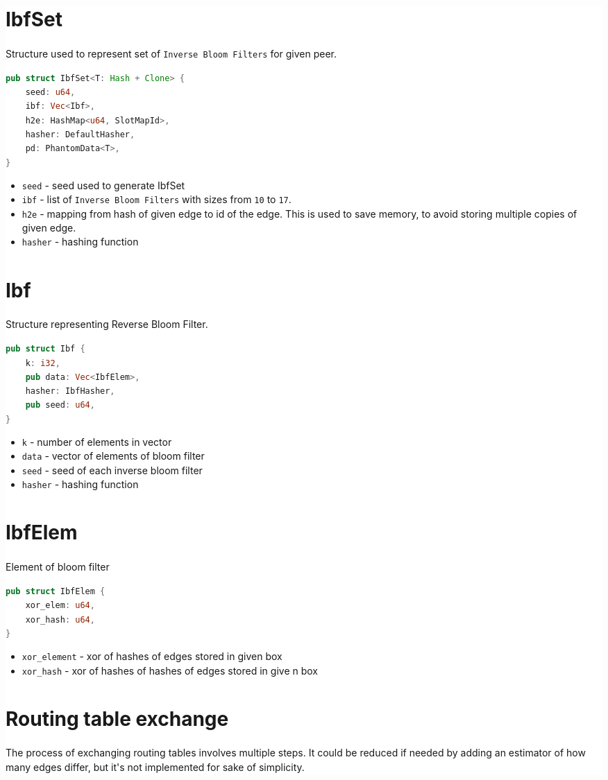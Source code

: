 
# IbfSet
Structure used to represent set of `Inverse Bloom Filters` for given peer.
```rust
pub struct IbfSet<T: Hash + Clone> {
    seed: u64,
    ibf: Vec<Ibf>,
    h2e: HashMap<u64, SlotMapId>,
    hasher: DefaultHasher,
    pd: PhantomData<T>,
}
```
- `seed` - seed used to generate IbfSet
- `ibf` - list of `Inverse Bloom Filters` with sizes from `10` to `17`.
- `h2e` - mapping from hash of given edge to id of the edge. This is used to save memory, to avoid storing multiple
  copies of given edge.
- `hasher` - hashing function

# Ibf
Structure representing Reverse Bloom Filter.
```rust
pub struct Ibf {
    k: i32,
    pub data: Vec<IbfElem>,
    hasher: IbfHasher,
    pub seed: u64,
}
```
- `k` - number of elements in vector
- `data` - vector of elements of bloom filter
- `seed` - seed of each inverse bloom filter
- `hasher` - hashing function

# IbfElem
Element of bloom filter
```rust
pub struct IbfElem {
    xor_elem: u64,
    xor_hash: u64,
}
```
- `xor_element` - xor of hashes of edges stored in given box
- `xor_hash` - xor of hashes of hashes of edges stored in give n box

# Routing table exchange

The process of exchanging routing tables involves multiple steps.
It could be reduced if needed by adding an estimator of how many edges differ, but it's not implemented for sake of simplicity.

